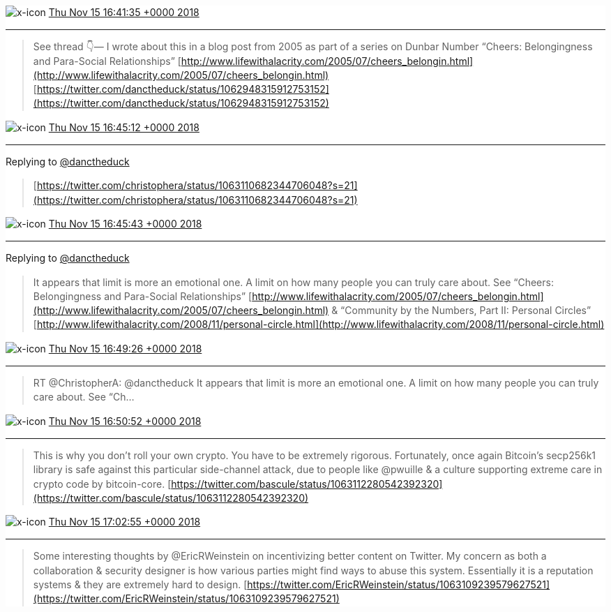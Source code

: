 <img src="{{ site.url }}{{ site.baseurl }}/assets/images/media/tweet.ico" alt="x-icon" width="30" /> [Thu Nov 15 16:41:35 +0000 2018](https://twitter.com/ChristopherA/status/1063109769735561216)

----

> See thread 👇— I wrote about this in a blog post from 2005 as part of a series on Dunbar Number “Cheers: Belongingness and Para-Social Relationships” [http://www.lifewithalacrity.com/2005/07/cheers_belongin.html](http://www.lifewithalacrity.com/2005/07/cheers_belongin.html) [https://twitter.com/danctheduck/status/1062948315912753152](https://twitter.com/danctheduck/status/1062948315912753152)

<img src="{{ site.url }}{{ site.baseurl }}/assets/images/media/tweet.ico" alt="x-icon" width="30" /> [Thu Nov 15 16:45:12 +0000 2018](https://twitter.com/ChristopherA/status/1063110682344706048)

----

Replying to [@danctheduck](https://twitter.com/danctheduck/status/1062948315912753152)

> [https://twitter.com/christophera/status/1063110682344706048?s=21](https://twitter.com/christophera/status/1063110682344706048?s=21)

<img src="{{ site.url }}{{ site.baseurl }}/assets/images/media/tweet.ico" alt="x-icon" width="30" /> [Thu Nov 15 16:45:43 +0000 2018](https://twitter.com/ChristopherA/status/1063110811835486208)

----

Replying to [@danctheduck](https://twitter.com/danctheduck/status/1062948315912753152)

> It appears that limit is more an emotional one. A limit on how many people you can truly care about. See “Cheers: Belongingness and Para-Social Relationships” [http://www.lifewithalacrity.com/2005/07/cheers_belongin.html](http://www.lifewithalacrity.com/2005/07/cheers_belongin.html) &amp; “Community by the Numbers, Part II: Personal Circles” [http://www.lifewithalacrity.com/2008/11/personal-circle.html](http://www.lifewithalacrity.com/2008/11/personal-circle.html)

<img src="{{ site.url }}{{ site.baseurl }}/assets/images/media/tweet.ico" alt="x-icon" width="30" /> [Thu Nov 15 16:49:26 +0000 2018](https://twitter.com/ChristopherA/status/1063111747383439360)

----

> RT @ChristopherA: @danctheduck It appears that limit is more an emotional one. A limit on how many people you can truly care about. See “Ch…

<img src="{{ site.url }}{{ site.baseurl }}/assets/images/media/tweet.ico" alt="x-icon" width="30" /> [Thu Nov 15 16:50:52 +0000 2018](https://twitter.com/ChristopherA/status/1063112108106084352)

----

> This is why you don’t roll your own crypto. You have to be extremely rigorous. Fortunately, once again Bitcoin’s secp256k1 library is safe against this particular side-channel attack, due to people like @pwuille &amp; a culture supporting extreme care in crypto code by bitcoin-core. [https://twitter.com/bascule/status/1063112280542392320](https://twitter.com/bascule/status/1063112280542392320)

<img src="{{ site.url }}{{ site.baseurl }}/assets/images/media/tweet.ico" alt="x-icon" width="30" /> [Thu Nov 15 17:02:55 +0000 2018](https://twitter.com/ChristopherA/status/1063115139912675329)

----

> Some interesting thoughts by @EricRWeinstein on incentivizing better content on Twitter. My concern as both a collaboration &amp; security designer is how various parties might find ways to abuse this system. Essentially it is a reputation systems &amp; they are extremely hard to design. [https://twitter.com/EricRWeinstein/status/1063109239579627521](https://twitter.com/EricRWeinstein/status/1063109239579627521)
